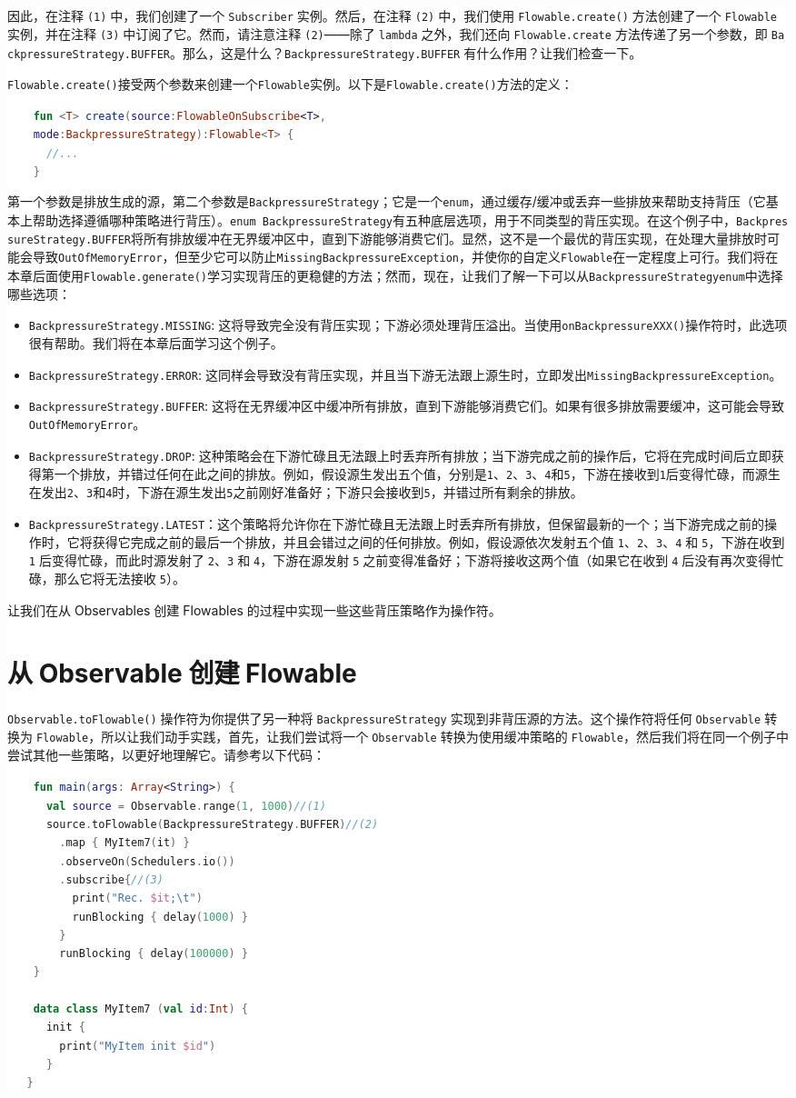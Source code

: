 因此，在注释 `(1)` 中，我们创建了一个 `Subscriber` 实例。然后，在注释 `(2)` 中，我们使用 `Flowable.create()` 方法创建了一个 `Flowable` 实例，并在注释 `(3)` 中订阅了它。然而，请注意注释 `(2)`——除了 `lambda` 之外，我们还向 `Flowable.create` 方法传递了另一个参数，即 `BackpressureStrategy.BUFFER`。那么，这是什么？`BackpressureStrategy.BUFFER` 有什么作用？让我们检查一下。

`Flowable.create()`接受两个参数来创建一个`Flowable`实例。以下是`Flowable.create()`方法的定义：

```kt
    fun <T> create(source:FlowableOnSubscribe<T>, 
    mode:BackpressureStrategy):Flowable<T> { 
      //... 
    } 
```

第一个参数是排放生成的源，第二个参数是`BackpressureStrategy`；它是一个`enum`，通过缓存/缓冲或丢弃一些排放来帮助支持背压（它基本上帮助选择遵循哪种策略进行背压）。`enum BackpressureStrategy`有五种底层选项，用于不同类型的背压实现。在这个例子中，`BackpressureStrategy.BUFFER`将所有排放缓冲在无界缓冲区中，直到下游能够消费它们。显然，这不是一个最优的背压实现，在处理大量排放时可能会导致`OutOfMemoryError`，但至少它可以防止`MissingBackpressureException`，并使你的自定义`Flowable`在一定程度上可行。我们将在本章后面使用`Flowable.generate()`学习实现背压的更稳健的方法；然而，现在，让我们了解一下可以从`BackpressureStrategyenum`中选择哪些选项：

+   `BackpressureStrategy.MISSING`: 这将导致完全没有背压实现；下游必须处理背压溢出。当使用`onBackpressureXXX()`操作符时，此选项很有帮助。我们将在本章后面学习这个例子。

+   `BackpressureStrategy.ERROR`: 这同样会导致没有背压实现，并且当下游无法跟上源生时，立即发出`MissingBackpressureException`。

+   `BackpressureStrategy.BUFFER`: 这将在无界缓冲区中缓冲所有排放，直到下游能够消费它们。如果有很多排放需要缓冲，这可能会导致`OutOfMemoryError`。

+   `BackpressureStrategy.DROP`: 这种策略会在下游忙碌且无法跟上时丢弃所有排放；当下游完成之前的操作后，它将在完成时间后立即获得第一个排放，并错过任何在此之间的排放。例如，假设源生发出五个值，分别是`1`、`2`、`3`、`4`和`5`，下游在接收到`1`后变得忙碌，而源生在发出`2`、`3`和`4`时，下游在源生发出`5`之前刚好准备好；下游只会接收到`5`，并错过所有剩余的排放。

+   `BackpressureStrategy.LATEST`：这个策略将允许你在下游忙碌且无法跟上时丢弃所有排放，但保留最新的一个；当下游完成之前的操作时，它将获得它完成之前的最后一个排放，并且会错过之间的任何排放。例如，假设源依次发射五个值 `1`、`2`、`3`、`4` 和 `5`，下游在收到 `1` 后变得忙碌，而此时源发射了 `2`、`3` 和 `4`，下游在源发射 `5` 之前变得准备好；下游将接收这两个值（如果它在收到 `4` 后没有再次变得忙碌，那么它将无法接收 `5`）。

让我们在从 Observables 创建 Flowables 的过程中实现一些这些背压策略作为操作符。

# 从 Observable 创建 Flowable

`Observable.toFlowable()` 操作符为你提供了另一种将 `BackpressureStrategy` 实现到非背压源的方法。这个操作符将任何 `Observable` 转换为 `Flowable`，所以让我们动手实践，首先，让我们尝试将一个 `Observable` 转换为使用缓冲策略的 `Flowable`，然后我们将在同一个例子中尝试其他一些策略，以更好地理解它。请参考以下代码：

```kt
    fun main(args: Array<String>) { 
      val source = Observable.range(1, 1000)//(1) 
      source.toFlowable(BackpressureStrategy.BUFFER)//(2) 
        .map { MyItem7(it) } 
        .observeOn(Schedulers.io()) 
        .subscribe{//(3) 
          print("Rec. $it;\t") 
          runBlocking { delay(1000) } 
        } 
        runBlocking { delay(100000) } 
    } 

    data class MyItem7 (val id:Int) { 
      init { 
        print("MyItem init $id") 
      } 
   } 
```
